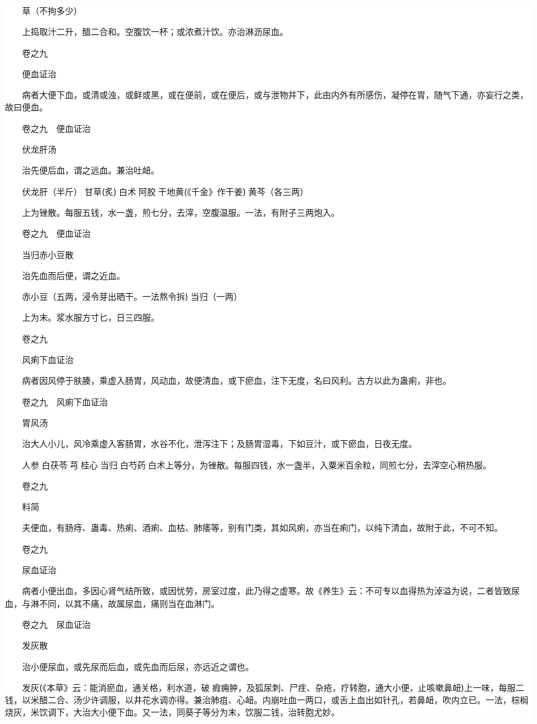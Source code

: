　　草（不拘多少）

　　上捣取汁二升，醋二合和。空腹饮一杯；或浓煮汁饮。亦治淋沥尿血。

　　卷之九

　　便血证治

　　病者大便下血，或清或浊，或鲜或黑，或在便前，或在便后，或与泄物并下，此由内外有所感伤，凝停在胃，随气下通，亦妄行之类，故曰便血。

　　卷之九　便血证治

　　伏龙肝汤

　　治先便后血，谓之远血。兼治吐衄。

　　伏龙肝（半斤） 甘草(炙) 白术 阿胶 干地黄(《千金》作干姜) 黄芩（各三两）

　　上为锉散。每服五钱，水一盏，煎七分，去滓，空腹温服。一法，有附子三两炮入。

　　卷之九　便血证治

　　当归赤小豆散

　　治先血而后便，谓之近血。

　　赤小豆（五两，浸令芽出晒干。一法熬令拆) 当归（一两）

　　上为末。浆水服方寸匕，日三四服。

　　卷之九

　　风痢下血证治

　　病者因风停于肤腠，乘虚入肠胃，风动血，故便清血，或下瘀血，注下无度，名曰风利。古方以此为蛊痢，非也。

　　卷之九　风痢下血证治

　　胃风汤

　　治大人小儿，风冷乘虚入客肠胃，水谷不化，泄泻注下；及肠胃湿毒，下如豆汁，或下瘀血，日夜无度。

　　人参 白茯苓 芎 桂心 当归 白芍药 白术上等分，为锉散。每服四钱，水一盏半，入粟米百余粒，同煎七分，去滓空心稍热服。

　　卷之九

　　料简

　　夫便血，有肠痔、蛊毒、热痢、酒痢、血枯、肺痿等，别有门类，其如风痢，亦当在痢门，以纯下清血，故附于此，不可不知。

　　卷之九

　　尿血证治

　　病者小便出血，多因心肾气结所致，或因忧劳，房室过度，此乃得之虚寒。故《养生》云：不可专以血得热为淖溢为说，二者皆致尿血，与淋不同，以其不痛，故属尿血，痛则当在血淋门。

　　卷之九　尿血证治

　　发灰散

　　治小便尿血，或先尿而后血，或先血而后尿，亦远近之谓也。

　　发灰(《本草》云：能消瘀血，通关格，利水道，破 瘕痈肿，及狐尿刺、尸疰、杂疮，疗转胞，通大小便，止咳嗽鼻衄)上一味，每服二钱，以米醋二合、汤少许调服，以井花水调亦得。兼治肺疽、心衄。内崩吐血一两口，或舌上血出如针孔，若鼻衄，吹内立已。一法，棕榈烧灰，米饮调下，大治大小便下血。又一法，同葵子等分为末，饮服二钱，治转胞尤妙。
